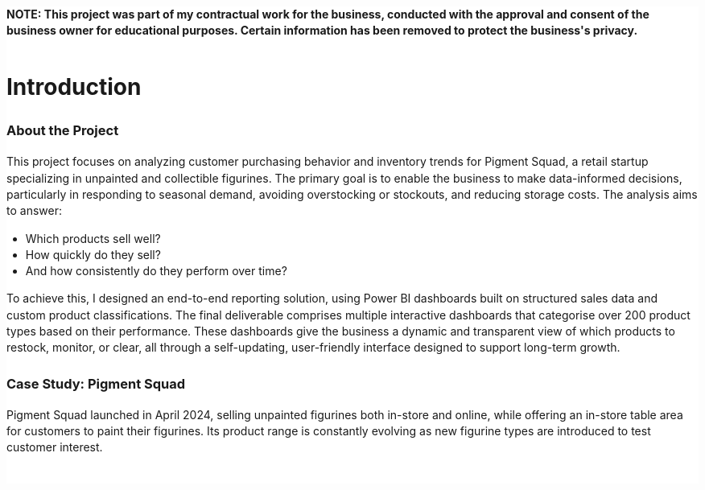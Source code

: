 **NOTE: This project was part of my contractual work for the business, conducted with the approval and consent of the business owner for educational purposes. Certain information has been removed to protect the business's privacy.**

# Introduction

### About the Project
This project focuses on analyzing customer purchasing behavior and inventory trends for Pigment Squad, a retail startup specializing in unpainted and collectible figurines. The primary goal is to enable the business to make data-informed decisions, particularly in responding to seasonal demand, avoiding overstocking or stockouts, and reducing storage costs. The analysis aims to answer:

- Which products sell well?
- How quickly do they sell?
- And how consistently do they perform over time?

To achieve this, I designed an end-to-end reporting solution, using Power BI dashboards built on structured sales data and custom product classifications. The final deliverable comprises multiple interactive dashboards that categorise over 200 product types based on their performance. These dashboards give the business a dynamic and transparent view of which products to restock, monitor, or clear, all through a self-updating, user-friendly interface designed to support long-term growth.

### Case Study: Pigment Squad

Pigment Squad launched in April 2024, selling unpainted figurines both in-store and online, while offering an in-store table area for customers to paint their figurines. Its product range is constantly evolving as new figurine types are introduced to test customer interest.

<p align="center">
  <div style="display: inline-block; text-align: center; margin-right: 20px;">  